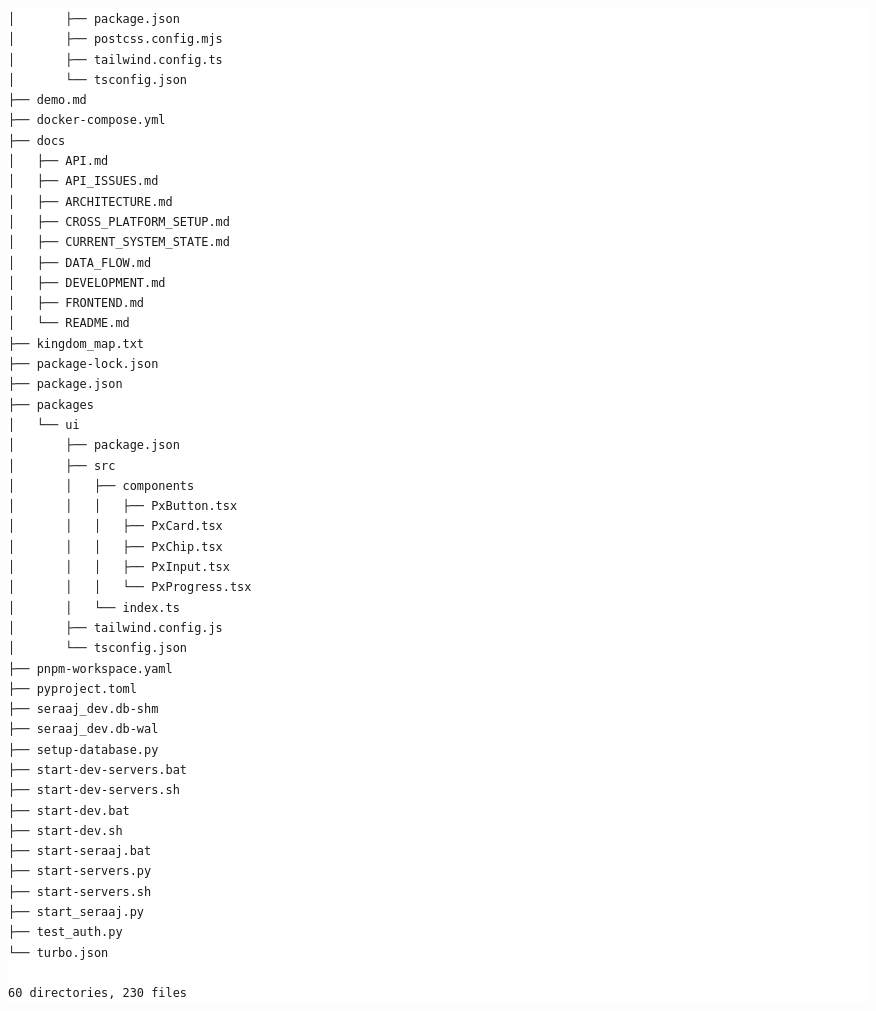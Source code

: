 ```text
│       ├── package.json
│       ├── postcss.config.mjs
│       ├── tailwind.config.ts
│       └── tsconfig.json
├── demo.md
├── docker-compose.yml
├── docs
│   ├── API.md
│   ├── API_ISSUES.md
│   ├── ARCHITECTURE.md
│   ├── CROSS_PLATFORM_SETUP.md
│   ├── CURRENT_SYSTEM_STATE.md
│   ├── DATA_FLOW.md
│   ├── DEVELOPMENT.md
│   ├── FRONTEND.md
│   └── README.md
├── kingdom_map.txt
├── package-lock.json
├── package.json
├── packages
│   └── ui
│       ├── package.json
│       ├── src
│       │   ├── components
│       │   │   ├── PxButton.tsx
│       │   │   ├── PxCard.tsx
│       │   │   ├── PxChip.tsx
│       │   │   ├── PxInput.tsx
│       │   │   └── PxProgress.tsx
│       │   └── index.ts
│       ├── tailwind.config.js
│       └── tsconfig.json
├── pnpm-workspace.yaml
├── pyproject.toml
├── seraaj_dev.db-shm
├── seraaj_dev.db-wal
├── setup-database.py
├── start-dev-servers.bat
├── start-dev-servers.sh
├── start-dev.bat
├── start-dev.sh
├── start-seraaj.bat
├── start-servers.py
├── start-servers.sh
├── start_seraaj.py
├── test_auth.py
└── turbo.json

60 directories, 230 files
```

